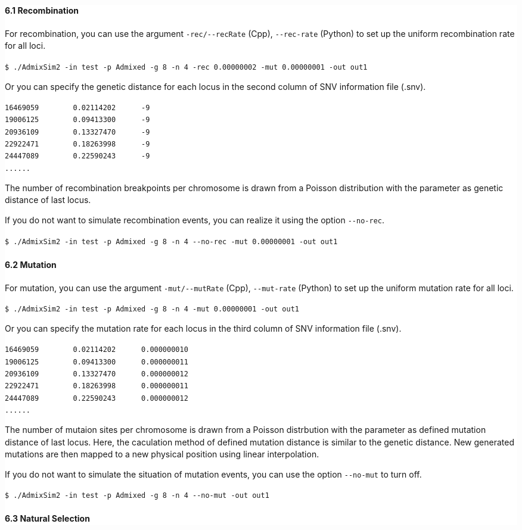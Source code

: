 <h4> 6.1 Recombination </h4>

For recombination, you can use the argument `-rec/--recRate` (Cpp), `--rec-rate` (Python) to set up the uniform recombination rate for all loci.

```
$ ./AdmixSim2 -in test -p Admixed -g 8 -n 4 -rec 0.00000002 -mut 0.00000001 -out out1
```
Or you can specify the genetic distance for each locus in the second column of SNV information file (.snv). 

```
16469059        0.02114202      -9
19006125        0.09413300      -9
20936109        0.13327470      -9
22922471        0.18263998      -9
24447089        0.22590243      -9
......
```
The number of recombination breakpoints per chromosome is drawn from a Poisson distribution with the parameter as genetic distance of last locus. 

If you do not want to simulate recombination events, you can realize it using the option `--no-rec`.

```
$ ./AdmixSim2 -in test -p Admixed -g 8 -n 4 --no-rec -mut 0.00000001 -out out1
```

<h4> 6.2 Mutation </h4>

For mutation, you can use the argument `-mut/--mutRate` (Cpp), `--mut-rate` (Python) to set up the uniform mutation rate for all loci.

```
$ ./AdmixSim2 -in test -p Admixed -g 8 -n 4 -mut 0.00000001 -out out1
```
Or you can specify the mutation rate for each locus in the third column of SNV information file (.snv). 

```
16469059        0.02114202      0.000000010
19006125        0.09413300      0.000000011
20936109        0.13327470      0.000000012
22922471        0.18263998      0.000000011
24447089        0.22590243      0.000000012
......
```
The number of mutaion sites per chromosome is drawn from a Poisson distrbution with the parameter as defined mutation distance of last locus. Here, the caculation method of defined mutation distance is similar to the genetic distance. New generated mutations are then mapped to a new physical position using linear interpolation. 

If you do not want to simulate the situation of mutation events, you can use the option `--no-mut` to turn off. 

```
$ ./AdmixSim2 -in test -p Admixed -g 8 -n 4 --no-mut -out out1
```
<h4> 6.3 Natural Selection </h4>

